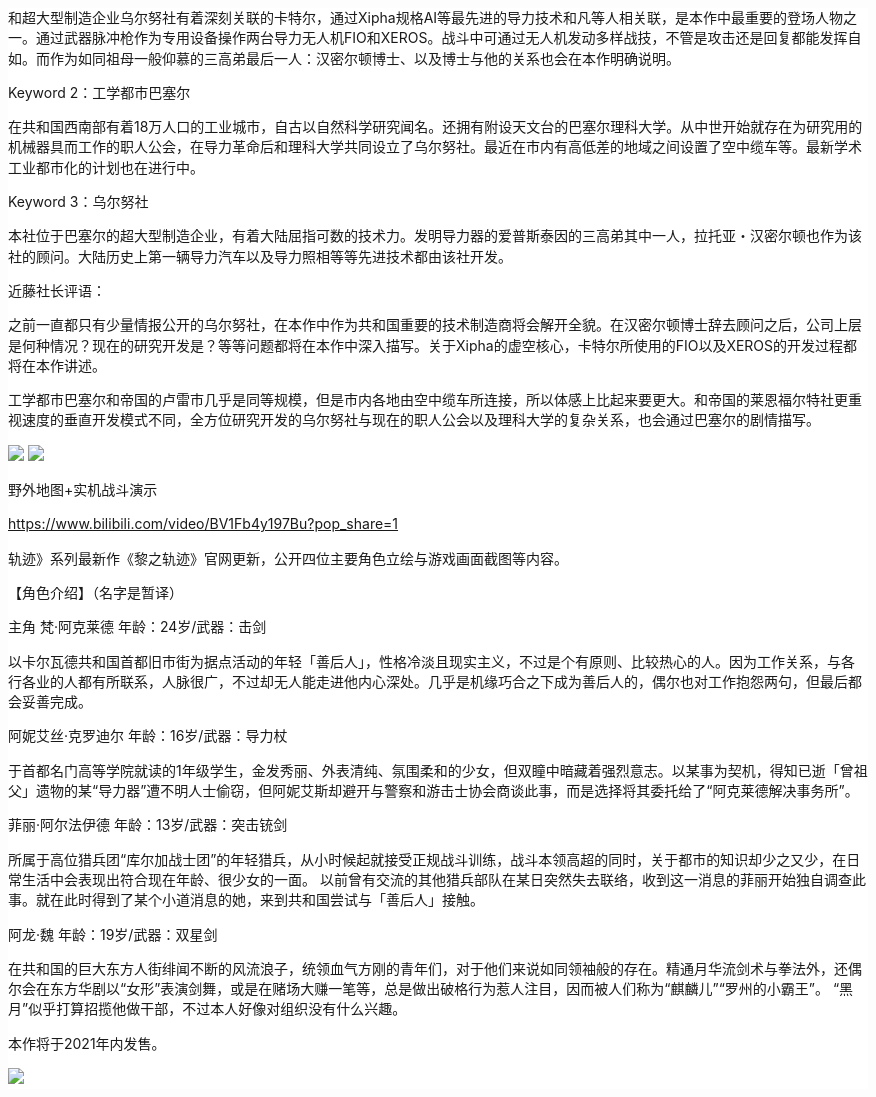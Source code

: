 和超大型制造企业乌尔努社有着深刻关联的卡特尔，通过Xipha规格AI等最先进的导力技术和凡等人相关联，是本作中最重要的登场人物之一。通过武器脉冲枪作为专用设备操作两台导力无人机FIO和XEROS。战斗中可通过无人机发动多样战技，不管是攻击还是回复都能发挥自如。而作为如同祖母一般仰慕的三高弟最后一人：汉密尔顿博士、以及博士与他的关系也会在本作明确说明。


Keyword 2：工学都市巴塞尔

在共和国西南部有着18万人口的工业城市，自古以自然科学研究闻名。还拥有附设天文台的巴塞尔理科大学。从中世开始就存在为研究用的机械器具而工作的职人公会，在导力革命后和理科大学共同设立了乌尔努社。最近在市内有高低差的地域之间设置了空中缆车等。最新学术工业都市化的计划也在进行中。


Keyword 3：乌尔努社

本社位于巴塞尔的超大型制造企业，有着大陆屈指可数的技术力。发明导力器的爱普斯泰因的三高弟其中一人，拉托亚・汉密尔顿也作为该社的顾问。大陆历史上第一辆导力汽车以及导力照相等等先进技术都由该社开发。


近藤社长评语：

之前一直都只有少量情报公开的乌尔努社，在本作中作为共和国重要的技术制造商将会解开全貌。在汉密尔顿博士辞去顾问之后，公司上层是何种情况？现在的研究开发是？等等问题都将在本作中深入描写。关于Xipha的虚空核心，卡特尔所使用的FIO以及XEROS的开发过程都将在本作讲述。


工学都市巴塞尔和帝国的卢雷市几乎是同等规模，但是市内各地由空中缆车所连接，所以体感上比起来要更大。和帝国的莱恩福尔特社更重视速度的垂直开发模式不同，全方位研究开发的乌尔努社与现在的职人公会以及理科大学的复杂关系，也会通过巴塞尔的剧情描写。

<img src="https://wx3.sinaimg.cn/mw1024/0071BWppgy1gqg6fl2w5lj30u013b4qs.jpg" referrerpolicy="no-referrer">

<img src="https://wx1.sinaimg.cn/large/0071BWppgy1gqg81vmmfrj32380u01kz.jpg" referrerpolicy="no-referrer">


野外地图+实机战斗演示


https://www.bilibili.com/video/BV1Fb4y197Bu?pop_share=1


轨迹》系列最新作《黎之轨迹》官网更新，公开四位主要角色立绘与游戏画面截图等内容。

【角色介绍】（名字是暂译）

主角 梵·阿克莱德 年龄：24岁/武器：击剑

以卡尔瓦德共和国首都旧市街为据点活动的年轻「善后人」，性格冷淡且现实主义，不过是个有原则、比较热心的人。因为工作关系，与各行各业的人都有所联系，人脉很广，不过却无人能走进他内心深处。几乎是机缘巧合之下成为善后人的，偶尔也对工作抱怨两句，但最后都会妥善完成。

阿妮艾丝·克罗迪尔 年龄：16岁/武器：导力杖

于首都名门高等学院就读的1年级学生，金发秀丽、外表清纯、氛围柔和的少女，但双瞳中暗藏着强烈意志。以某事为契机，得知已逝「曾祖父」遗物的某“导力器”遭不明人士偷窃，但阿妮艾斯却避开与警察和游击士协会商谈此事，而是选择将其委托给了“阿克莱德解决事务所”。

菲丽·阿尔法伊德 年龄：13岁/武器：突击铳剑

所属于高位猎兵团“库尔加战士团”的年轻猎兵，从小时候起就接受正规战斗训练，战斗本领高超的同时，关于都市的知识却少之又少，在日常生活中会表现出符合现在年龄、很少女的一面。
以前曾有交流的其他猎兵部队在某日突然失去联络，收到这一消息的菲丽开始独自调查此事。就在此时得到了某个小道消息的她，来到共和国尝试与「善后人」接触。

阿龙·魏 年龄：19岁/武器：双星剑

在共和国的巨大东方人街绯闻不断的风流浪子，统领血气方刚的青年们，对于他们来说如同领袖般的存在。精通月华流剑术与拳法外，还偶尔会在东方华剧以“女形”表演剑舞，或是在赌场大赚一笔等，总是做出破格行为惹人注目，因而被人们称为“麒麟儿”“罗州的小霸王”。
“黑月”似乎打算招揽他做干部，不过本人好像对组织没有什么兴趣。

本作将于2021年内发售。


<img src="https://img.saraba1st.com/forum/202103/09/142211scvktttz2032v2t0.jpg" referrerpolicy="no-referrer">
